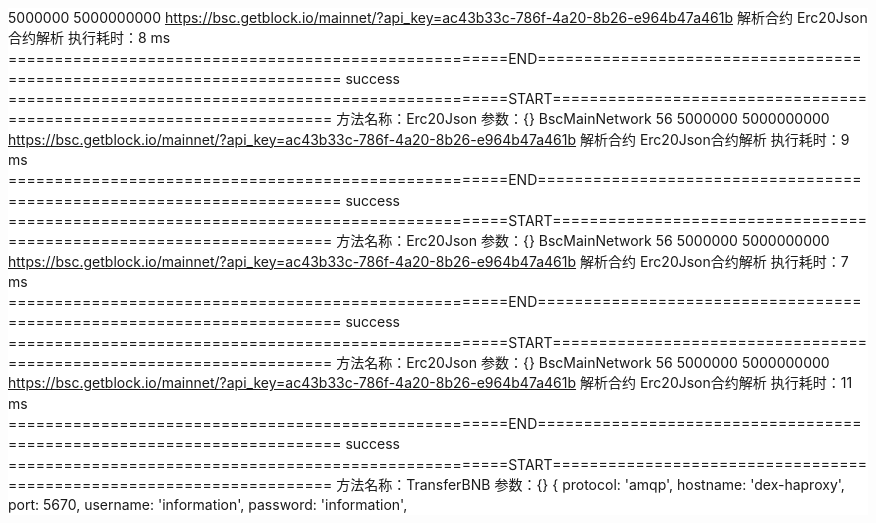 5000000
5000000000
https://bsc.getblock.io/mainnet/?api_key=ac43b33c-786f-4a20-8b26-e964b47a461b
解析合约
Erc20Json合约解析
执行耗时：8 ms
======================================================END=======================================================================
success
======================================================START=====================================================================
方法名称：Erc20Json
参数：{}
BscMainNetwork
56
5000000
5000000000
https://bsc.getblock.io/mainnet/?api_key=ac43b33c-786f-4a20-8b26-e964b47a461b
解析合约
Erc20Json合约解析
执行耗时：9 ms
======================================================END=======================================================================
success
======================================================START=====================================================================
方法名称：Erc20Json
参数：{}
BscMainNetwork
56
5000000
5000000000
https://bsc.getblock.io/mainnet/?api_key=ac43b33c-786f-4a20-8b26-e964b47a461b
解析合约
Erc20Json合约解析
执行耗时：7 ms
======================================================END=======================================================================
success
======================================================START=====================================================================
方法名称：Erc20Json
参数：{}
BscMainNetwork
56
5000000
5000000000
https://bsc.getblock.io/mainnet/?api_key=ac43b33c-786f-4a20-8b26-e964b47a461b
解析合约
Erc20Json合约解析
执行耗时：11 ms
======================================================END=======================================================================
success
======================================================START=====================================================================
方法名称：TransferBNB
参数：{}
{
  protocol: 'amqp',
  hostname: 'dex-haproxy',
  port: 5670,
  username: 'information',
  password: 'information',